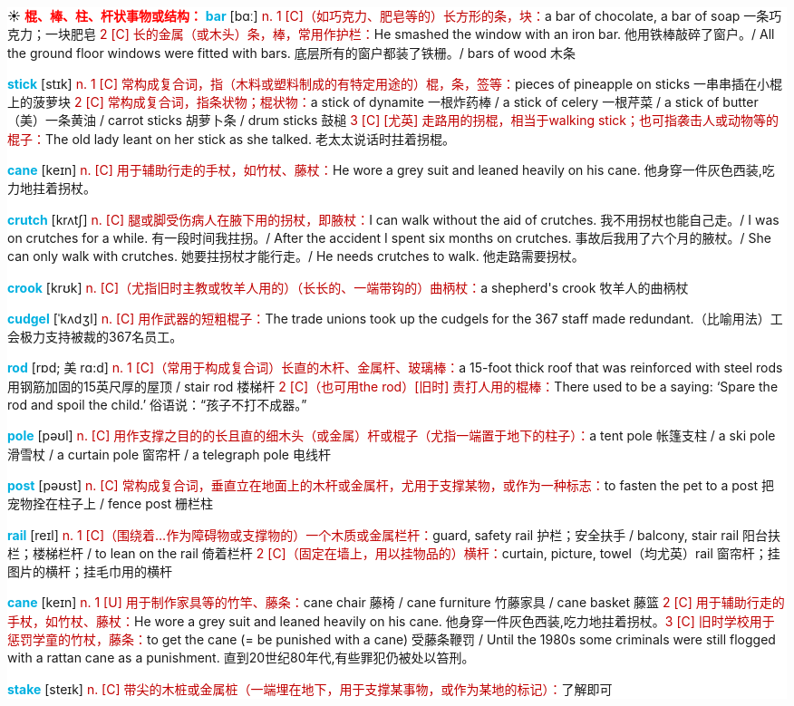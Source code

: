 ☀ <font color="red">**棍、棒、柱、杆状事物或结构：**</font>
<font color="sky blue">**bar**</font> [bɑː] 
<font color="#c00000">n. 1 [C]（如巧克力、肥皂等的）长方形的条，块：</font>a bar of chocolate, a bar of soap 一条巧克力；一块肥皂 <font color="#c00000">2 [C] 长的金属（或木头）条，棒，常用作护栏：</font>He smashed the window with an iron bar. 他用铁棒敲碎了窗户。/ All the ground floor windows were fitted with bars. 底层所有的窗户都装了铁栅。/ bars of wood 木条

<font color="sky blue">**stick**</font> [stɪk] 
<font color="#c00000">n. 1 [C] 常构成复合词，指（木料或塑料制成的有特定用途的）棍，条，签等：</font>pieces of pineapple on sticks 一串串插在小棍上的菠萝块 <font color="#c00000">2 [C] 常构成复合词，指条状物；棍状物：</font>a stick of dynamite 一根炸药棒 / a stick of celery 一根芹菜 / a stick of butter（美）一条黄油 / carrot sticks 胡萝卜条 / drum sticks 鼓槌 <font color="#c00000">3 [C] [尤英] 走路用的拐棍，相当于walking stick；也可指袭击人或动物等的棍子：</font>The old lady leant on her stick as she talked. 老太太说话时拄着拐棍。
            
<font color="sky blue">**cane**</font> [keɪn]
<font color="#c00000">n. [C] 用于辅助行走的手杖，如竹杖、藤杖：</font>He wore a grey suit and leaned heavily on his cane. 他身穿一件灰色西装,吃力地拄着拐杖。          
           
<font color="sky blue">**crutch**</font> [krʌtʃ]
<font color="#c00000">n. [C] 腿或脚受伤病人在腋下用的拐杖，即腋杖：</font>I can walk without the aid of crutches. 我不用拐杖也能自己走。/ I was on crutches for a while. 有一段时间我拄拐。/ After the accident I spent six months on crutches. 事故后我用了六个月的腋杖。/ She can only walk with crutches. 她要拄拐杖才能行走。/ He needs crutches to walk. 他走路需要拐杖。
           
<font color="sky blue">**crook**</font> [krʊk]
<font color="#c00000">n. [C]（尤指旧时主教或牧羊人用的）（长长的、一端带钩的）曲柄杖：</font>a shepherd's crook 牧羊人的曲柄杖
 
<font color="sky blue">**cudgel**</font> [ˈkʌdʒl]
<font color="#c00000">n. [C] 用作武器的短粗棍子：</font>The trade unions took up the cudgels for the 367 staff made redundant.（比喻用法）工会极力支持被裁的367名员工。           

<font color="sky blue">**rod**</font> [rɒd; 美 rɑ:d]
<font color="#c00000">n. 1 [C]（常用于构成复合词）长直的木杆、金属杆、玻璃棒：</font>a 15-foot thick roof that was reinforced with steel rods 用钢筋加固的15英尺厚的屋顶 / stair rod 楼梯杆 <font color="#c00000">2 [C]（也可用the rod）[旧时] 责打人用的棍棒：</font>There used to be a saying: ‘Spare the rod and spoil the child.’ 俗语说：“孩子不打不成器。”

<font color="sky blue">**pole**</font> [pəʊl] 
<font color="#c00000">n. [C] 用作支撑之目的的长且直的细木头（或金属）杆或棍子（尤指一端置于地下的柱子）：</font>a tent pole 帐篷支柱 / a ski pole 滑雪杖 / a curtain pole 窗帘杆 / a telegraph pole 电线杆

<font color="sky blue">**post**</font> [pəʊst] 
<font color="#c00000">n. [C] 常构成复合词，垂直立在地面上的木杆或金属杆，尤用于支撑某物，或作为一种标志：</font>to fasten the pet to a post 把宠物拴在柱子上 / fence post 栅栏柱 

<font color="sky blue">**rail**</font> [reɪl] 
<font color="#c00000">n. 1 [C]（围绕着…作为障碍物或支撑物的）一个木质或金属栏杆：</font>guard, safety rail 护栏；安全扶手 / balcony, stair rail 阳台扶栏；楼梯栏杆 / to lean on the rail 倚着栏杆 <font color="#c00000">2 [C]（固定在墙上，用以挂物品的）横杆：</font>curtain, picture, towel（均尤英）rail 窗帘杆；挂图片的横杆；挂毛巾用的横杆
           
<font color="sky blue">**cane**</font> [keɪn]
<font color="#c00000">n. 1 [U] 用于制作家具等的竹竿、藤条：</font>cane chair 藤椅 / cane furniture 竹藤家具 / cane basket 藤篮 <font color="#c00000">2 [C] 用于辅助行走的手杖，如竹杖、藤杖：</font>He wore a grey suit and leaned heavily on his cane. 他身穿一件灰色西装,吃力地拄着拐杖。<font color="#c00000">3 [C] 旧时学校用于惩罚学童的竹杖，藤条：</font>to get the cane (= be punished with a cane) 受藤条鞭罚 / Until the 1980s some criminals were still flogged with a rattan cane as a punishment. 直到20世纪80年代,有些罪犯仍被处以笞刑。
           
<font color="sky blue">**stake**</font> [steɪk]
<font color="#c00000">n. [C] 带尖的木桩或金属桩（一端埋在地下，用于支撑某事物，或作为某地的标记）：</font>了解即可
           